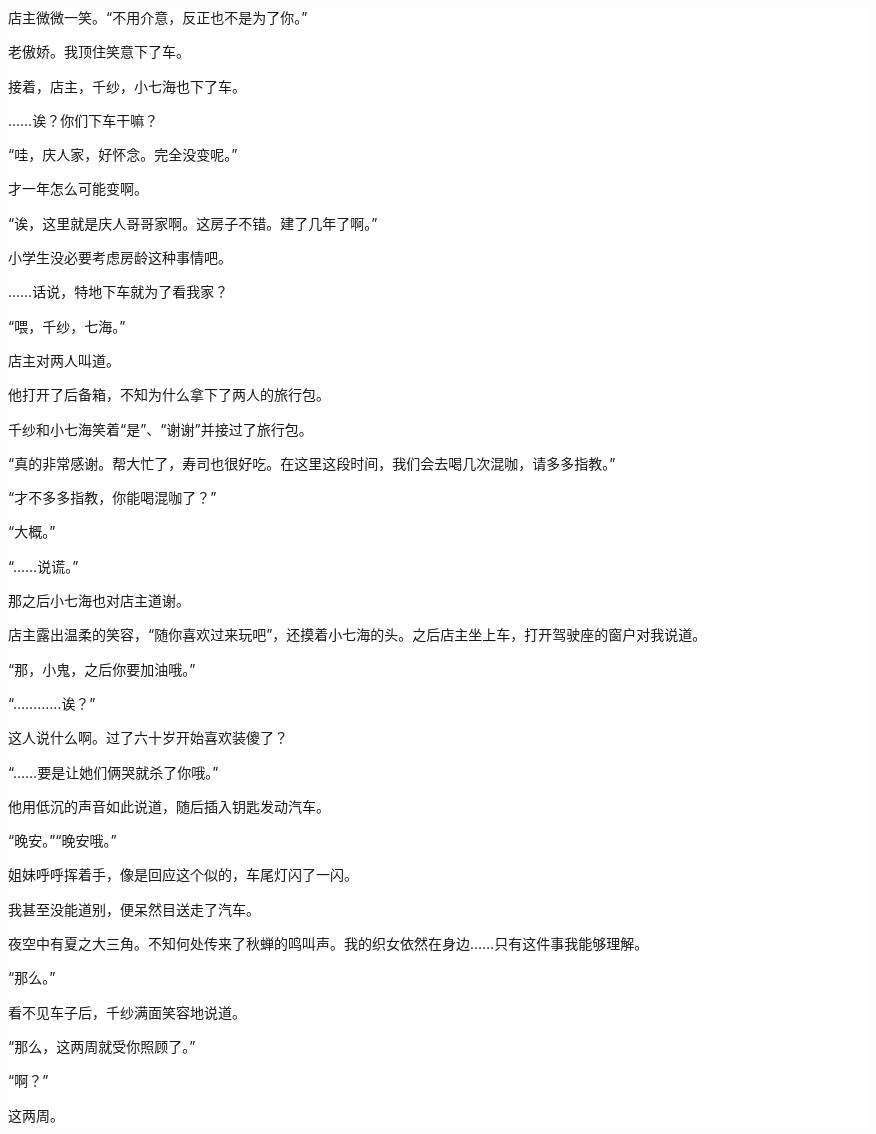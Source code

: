 店主微微一笑。“不用介意，反正也不是为了你。”

老傲娇。我顶住笑意下了车。

接着，店主，千纱，小七海也下了车。

……诶？你们下车干嘛？

“哇，庆人家，好怀念。完全没变呢。”

才一年怎么可能变啊。

“诶，这里就是庆人哥哥家啊。这房子不错。建了几年了啊。”

小学生没必要考虑房龄这种事情吧。

……话说，特地下车就为了看我家？

“喂，千纱，七海。”

店主对两人叫道。

他打开了后备箱，不知为什么拿下了两人的旅行包。

千纱和小七海笑着“是”、“谢谢”并接过了旅行包。

“真的非常感谢。帮大忙了，寿司也很好吃。在这里这段时间，我们会去喝几次混咖，请多多指教。”

“才不多多指教，你能喝混咖了？”

“大概。”

“……说谎。”

那之后小七海也对店主道谢。

店主露出温柔的笑容，“随你喜欢过来玩吧”，还摸着小七海的头。之后店主坐上车，打开驾驶座的窗户对我说道。

“那，小鬼，之后你要加油哦。”

“…………诶？”

这人说什么啊。过了六十岁开始喜欢装傻了？

“……要是让她们俩哭就杀了你哦。”

他用低沉的声音如此说道，随后插入钥匙发动汽车。

“晚安。”“晚安哦。”

姐妹呼呼挥着手，像是回应这个似的，车尾灯闪了一闪。

我甚至没能道别，便呆然目送走了汽车。

夜空中有夏之大三角。不知何处传来了秋蝉的鸣叫声。我的织女依然在身边……只有这件事我能够理解。

“那么。”

看不见车子后，千纱满面笑容地说道。

“那么，这两周就受你照顾了。”

“啊？”

这两周。

